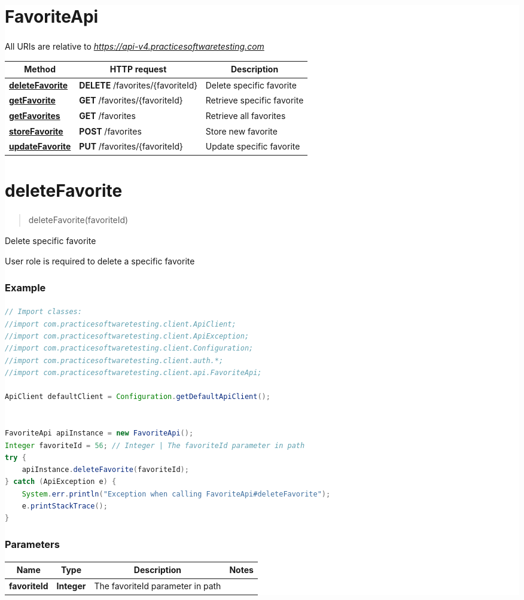 # FavoriteApi

All URIs are relative to *https://api-v4.practicesoftwaretesting.com*

Method | HTTP request | Description
------------- | ------------- | -------------
[**deleteFavorite**](FavoriteApi.md#deleteFavorite) | **DELETE** /favorites/{favoriteId} | Delete specific favorite
[**getFavorite**](FavoriteApi.md#getFavorite) | **GET** /favorites/{favoriteId} | Retrieve specific favorite
[**getFavorites**](FavoriteApi.md#getFavorites) | **GET** /favorites | Retrieve all favorites
[**storeFavorite**](FavoriteApi.md#storeFavorite) | **POST** /favorites | Store new favorite
[**updateFavorite**](FavoriteApi.md#updateFavorite) | **PUT** /favorites/{favoriteId} | Update specific favorite

<a name="deleteFavorite"></a>
# **deleteFavorite**
> deleteFavorite(favoriteId)

Delete specific favorite

User role is required to delete a specific favorite

### Example
```java
// Import classes:
//import com.practicesoftwaretesting.client.ApiClient;
//import com.practicesoftwaretesting.client.ApiException;
//import com.practicesoftwaretesting.client.Configuration;
//import com.practicesoftwaretesting.client.auth.*;
//import com.practicesoftwaretesting.client.api.FavoriteApi;

ApiClient defaultClient = Configuration.getDefaultApiClient();


FavoriteApi apiInstance = new FavoriteApi();
Integer favoriteId = 56; // Integer | The favoriteId parameter in path
try {
    apiInstance.deleteFavorite(favoriteId);
} catch (ApiException e) {
    System.err.println("Exception when calling FavoriteApi#deleteFavorite");
    e.printStackTrace();
}
```

### Parameters

Name | Type | Description  | Notes
------------- | ------------- | ------------- | -------------
 **favoriteId** | **Integer**| The favoriteId parameter in path |

